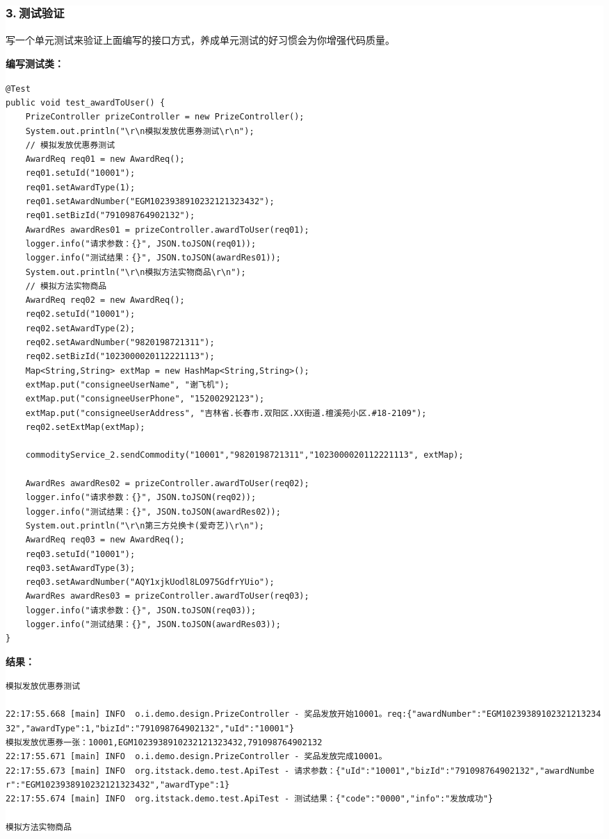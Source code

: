 ### 3. 测试验证

写一个单元测试来验证上面编写的接口方式，养成单元测试的好习惯会为你增强代码质量。

**编写测试类：**

```
@Test
public void test_awardToUser() {
    PrizeController prizeController = new PrizeController();
    System.out.println("\r\n模拟发放优惠券测试\r\n");
    // 模拟发放优惠券测试
    AwardReq req01 = new AwardReq();
    req01.setuId("10001");
    req01.setAwardType(1);
    req01.setAwardNumber("EGM1023938910232121323432");
    req01.setBizId("791098764902132");
    AwardRes awardRes01 = prizeController.awardToUser(req01);
    logger.info("请求参数：{}", JSON.toJSON(req01));
    logger.info("测试结果：{}", JSON.toJSON(awardRes01));
    System.out.println("\r\n模拟方法实物商品\r\n");
    // 模拟方法实物商品
    AwardReq req02 = new AwardReq();
    req02.setuId("10001");
    req02.setAwardType(2);
    req02.setAwardNumber("9820198721311");
    req02.setBizId("1023000020112221113");
    Map<String,String> extMap = new HashMap<String,String>();
    extMap.put("consigneeUserName", "谢飞机");
    extMap.put("consigneeUserPhone", "15200292123");
    extMap.put("consigneeUserAddress", "吉林省.长春市.双阳区.XX街道.檀溪苑小区.#18-2109");
    req02.setExtMap(extMap);

    commodityService_2.sendCommodity("10001","9820198721311","1023000020112221113", extMap);

    AwardRes awardRes02 = prizeController.awardToUser(req02);
    logger.info("请求参数：{}", JSON.toJSON(req02));
    logger.info("测试结果：{}", JSON.toJSON(awardRes02));
    System.out.println("\r\n第三方兑换卡(爱奇艺)\r\n");
    AwardReq req03 = new AwardReq();
    req03.setuId("10001");
    req03.setAwardType(3);
    req03.setAwardNumber("AQY1xjkUodl8LO975GdfrYUio");
    AwardRes awardRes03 = prizeController.awardToUser(req03);
    logger.info("请求参数：{}", JSON.toJSON(req03));
    logger.info("测试结果：{}", JSON.toJSON(awardRes03));
}
```

**结果：**

```
模拟发放优惠券测试

22:17:55.668 [main] INFO  o.i.demo.design.PrizeController - 奖品发放开始10001。req:{"awardNumber":"EGM1023938910232121323432","awardType":1,"bizId":"791098764902132","uId":"10001"}
模拟发放优惠券一张：10001,EGM1023938910232121323432,791098764902132
22:17:55.671 [main] INFO  o.i.demo.design.PrizeController - 奖品发放完成10001。
22:17:55.673 [main] INFO  org.itstack.demo.test.ApiTest - 请求参数：{"uId":"10001","bizId":"791098764902132","awardNumber":"EGM1023938910232121323432","awardType":1}
22:17:55.674 [main] INFO  org.itstack.demo.test.ApiTest - 测试结果：{"code":"0000","info":"发放成功"}

模拟方法实物商品

```